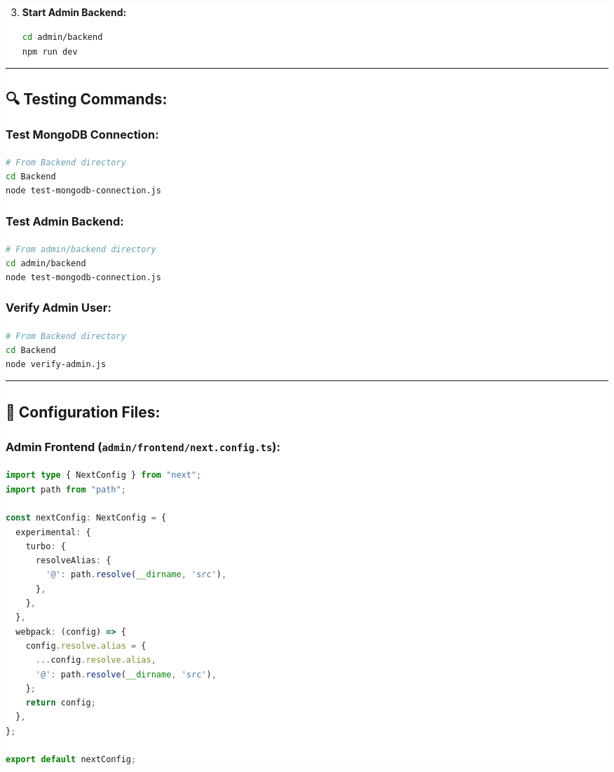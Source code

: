 3. **Start Admin Backend:**
   ```bash
   cd admin/backend
   npm run dev
   ```

---

## 🔍 **Testing Commands:**

### **Test MongoDB Connection:**
```bash
# From Backend directory
cd Backend
node test-mongodb-connection.js
```

### **Test Admin Backend:**
```bash
# From admin/backend directory
cd admin/backend
node test-mongodb-connection.js
```

### **Verify Admin User:**
```bash
# From Backend directory
cd Backend
node verify-admin.js
```

---

## 🔧 **Configuration Files:**

### **Admin Frontend (`admin/frontend/next.config.ts`):**
```typescript
import type { NextConfig } from "next";
import path from "path";

const nextConfig: NextConfig = {
  experimental: {
    turbo: {
      resolveAlias: {
        '@': path.resolve(__dirname, 'src'),
      },
    },
  },
  webpack: (config) => {
    config.resolve.alias = {
      ...config.resolve.alias,
      '@': path.resolve(__dirname, 'src'),
    };
    return config;
  },
};

export default nextConfig;
```
